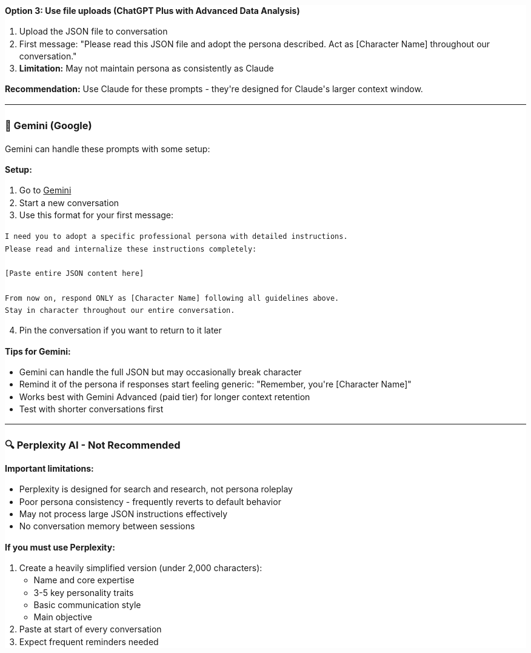 **Option 3: Use file uploads (ChatGPT Plus with Advanced Data Analysis)**
1. Upload the JSON file to conversation
2. First message: "Please read this JSON file and adopt the persona described. Act as [Character Name] throughout our conversation."
3. **Limitation:** May not maintain persona as consistently as Claude

**Recommendation:** Use Claude for these prompts - they're designed for Claude's larger context window.

---

### 🔷 Gemini (Google)

Gemini can handle these prompts with some setup:

**Setup:**
1. Go to [Gemini](https://gemini.google.com)
2. Start a new conversation
3. Use this format for your first message:

```
I need you to adopt a specific professional persona with detailed instructions.
Please read and internalize these instructions completely:

[Paste entire JSON content here]

From now on, respond ONLY as [Character Name] following all guidelines above.
Stay in character throughout our entire conversation.
```

4. Pin the conversation if you want to return to it later

**Tips for Gemini:**
- Gemini can handle the full JSON but may occasionally break character
- Remind it of the persona if responses start feeling generic: "Remember, you're [Character Name]"
- Works best with Gemini Advanced (paid tier) for longer context retention
- Test with shorter conversations first

---

### 🔍 Perplexity AI - Not Recommended

**Important limitations:**
- Perplexity is designed for search and research, not persona roleplay
- Poor persona consistency - frequently reverts to default behavior
- May not process large JSON instructions effectively
- No conversation memory between sessions

**If you must use Perplexity:**
1. Create a heavily simplified version (under 2,000 characters):
   - Name and core expertise
   - 3-5 key personality traits
   - Basic communication style
   - Main objective
2. Paste at start of every conversation
3. Expect frequent reminders needed
